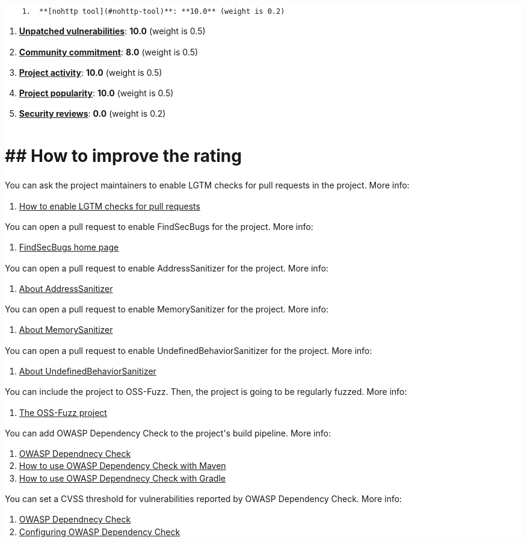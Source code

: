         1.  **[nohttp tool](#nohttp-tool)**: **10.0** (weight is 0.2)
            
1.  **[Unpatched vulnerabilities](#unpatched-vulnerabilities)**: **10.0** (weight is 0.5)
    
1.  **[Community commitment](#community-commitment)**: **8.0** (weight is 0.5)
    
1.  **[Project activity](#project-activity)**: **10.0** (weight is 0.5)
    
1.  **[Project popularity](#project-popularity)**: **10.0** (weight is 0.5)
    
1.  **[Security reviews](#security-reviews)**: **0.0** (weight is 0.2)
    


# ## How to improve the rating

You can ask the project maintainers to enable LGTM checks for pull requests in the project.
More info:
1.  [How to enable LGTM checks for pull requests](https://lgtm.com/help/lgtm/about-automated-code-review)


You can open a pull request to enable FindSecBugs for the project.
More info:
1.  [FindSecBugs home page](https://find-sec-bugs.github.io/)


You can open a pull request to enable AddressSanitizer for the project.
More info:
1.  [About AddressSanitizer](https://github.com/google/sanitizers/wiki/AddressSanitizer)


You can open a pull request to enable MemorySanitizer for the project.
More info:
1.  [About MemorySanitizer](https://github.com/google/sanitizers/wiki/MemorySanitizer)


You can open a pull request to enable UndefinedBehaviorSanitizer for the project.
More info:
1.  [About UndefinedBehaviorSanitizer](https://clang.llvm.org/docs/UndefinedBehaviorSanitizer.html)


You can include the project to OSS-Fuzz. Then, the project is going to be regularly fuzzed.
More info:
1.  [The OSS-Fuzz project](https://github.com/google/oss-fuzz)


You can add OWASP Dependency Check to the project's build pipeline.
More info:
1.  [OWASP Dependnecy Check](https://jeremylong.github.io/DependencyCheck/)
1.  [How to use OWASP Dependency Check with Maven](https://jeremylong.github.io/DependencyCheck/dependency-check-maven)
1.  [How to use OWASP Dependnecy Check with Gradle](https://github.com/dependency-check/dependency-check-gradle)


You can set a CVSS threshold for vulnerabilities reported by OWASP Dependency Check.
More info:
1.  [OWASP Dependnecy Check](https://jeremylong.github.io/DependencyCheck/)
1.  [Configuring OWASP Dependency Check](https://jeremylong.github.io/DependencyCheck/dependency-check-maven/configuration.html)
